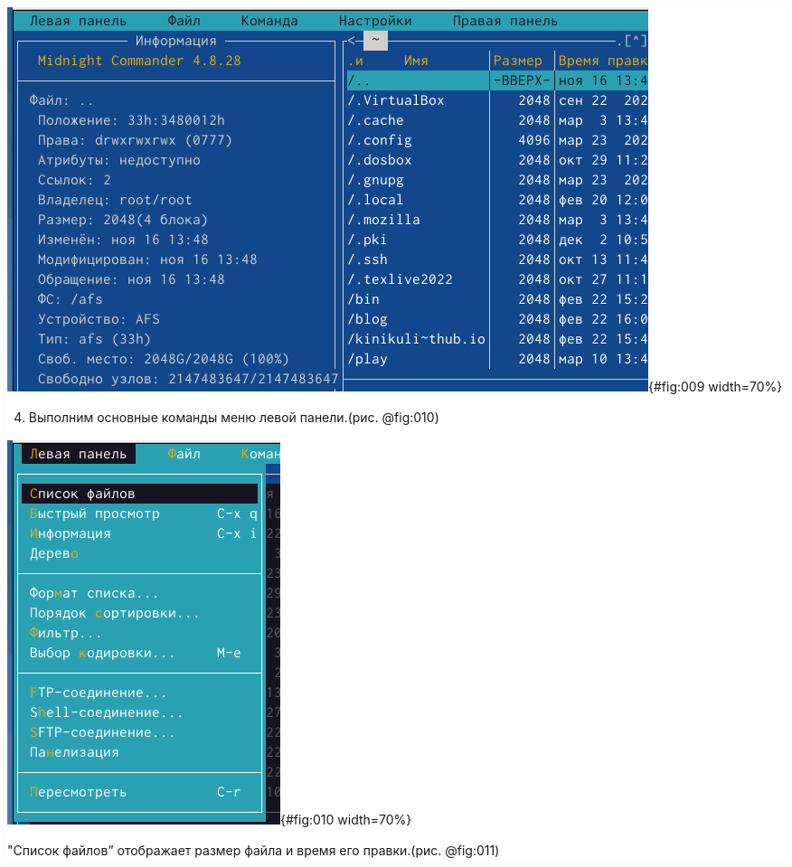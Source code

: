 ![Информация](image/9.png){#fig:009 width=70%}

4. Выполним основные команды меню левой панели.(рис. @fig:010)

![Левая панель](image/10.png){#fig:010 width=70%}

"Список файлов” отображает размер файла и время его правки.(рис. @fig:011)
